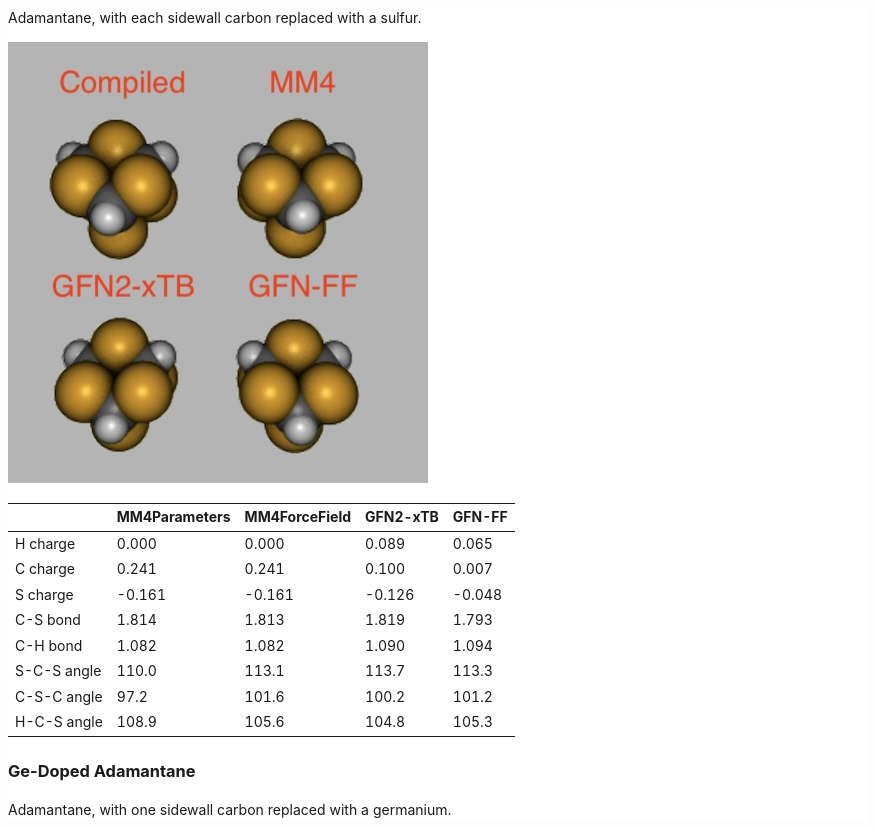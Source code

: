 Adamantane, with each sidewall carbon replaced with a sulfur.

![Carbon Sulfide Sidewall](./CarbonSulfide_Sidewall.jpg)

|             | MM4Parameters | MM4ForceField | GFN2-xTB | GFN-FF  |
| ----------- | ------------- | ------------- | -------- | ------- |
| H charge    | 0.000         | 0.000         | 0.089    | 0.065   |
| C charge    | 0.241         | 0.241         | 0.100    | 0.007   |
| S charge    | \-0.161       | \-0.161       | \-0.126  | \-0.048 |
| C-S bond    | 1.814         | 1.813         | 1.819    | 1.793   |
| C-H bond    | 1.082         | 1.082         | 1.090    | 1.094   |
| S-C-S angle | 110.0         | 113.1         | 113.7    | 113.3   |
| C-S-C angle | 97.2          | 101.6         | 100.2    | 101.2   |
| H-C-S angle | 108.9         | 105.6         | 104.8    | 105.3   |

### Ge-Doped Adamantane

Adamantane, with one sidewall carbon replaced with a germanium.
